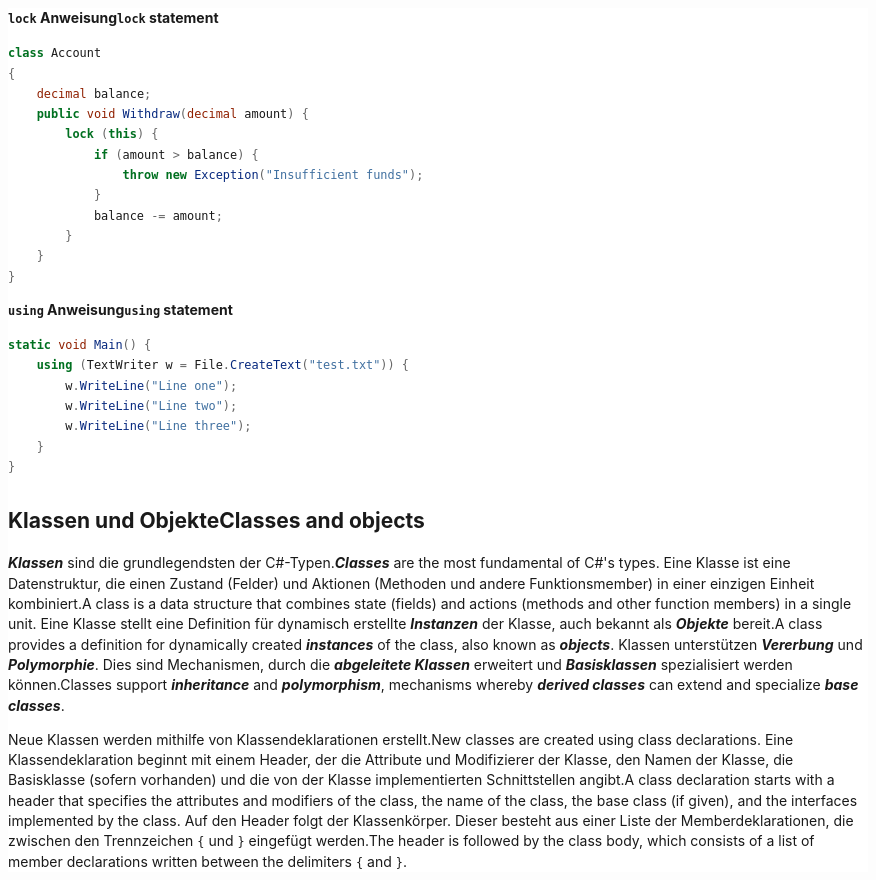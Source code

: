 <span data-ttu-id="0deda-400">__`lock` Anweisung__</span><span class="sxs-lookup"><span data-stu-id="0deda-400">__`lock` statement__</span></span>

```csharp
class Account
{
    decimal balance;
    public void Withdraw(decimal amount) {
        lock (this) {
            if (amount > balance) {
                throw new Exception("Insufficient funds");
            }
            balance -= amount;
        }
    }
}
```

<span data-ttu-id="0deda-401">__`using` Anweisung__</span><span class="sxs-lookup"><span data-stu-id="0deda-401">__`using` statement__</span></span>

```csharp
static void Main() {
    using (TextWriter w = File.CreateText("test.txt")) {
        w.WriteLine("Line one");
        w.WriteLine("Line two");
        w.WriteLine("Line three");
    }
}
```

## <a name="classes-and-objects"></a><span data-ttu-id="0deda-402">Klassen und Objekte</span><span class="sxs-lookup"><span data-stu-id="0deda-402">Classes and objects</span></span>

<span data-ttu-id="0deda-403">***Klassen*** sind die grundlegendsten der C#-Typen.</span><span class="sxs-lookup"><span data-stu-id="0deda-403">***Classes*** are the most fundamental of C#'s types.</span></span> <span data-ttu-id="0deda-404">Eine Klasse ist eine Datenstruktur, die einen Zustand (Felder) und Aktionen (Methoden und andere Funktionsmember) in einer einzigen Einheit kombiniert.</span><span class="sxs-lookup"><span data-stu-id="0deda-404">A class is a data structure that combines state (fields) and actions (methods and other function members) in a single unit.</span></span> <span data-ttu-id="0deda-405">Eine Klasse stellt eine Definition für dynamisch erstellte ***Instanzen*** der Klasse, auch bekannt als ***Objekte*** bereit.</span><span class="sxs-lookup"><span data-stu-id="0deda-405">A class provides a definition for dynamically created ***instances*** of the class, also known as ***objects***.</span></span> <span data-ttu-id="0deda-406">Klassen unterstützen ***Vererbung*** und ***Polymorphie***. Dies sind Mechanismen, durch die ***abgeleitete Klassen*** erweitert und ***Basisklassen*** spezialisiert werden können.</span><span class="sxs-lookup"><span data-stu-id="0deda-406">Classes support ***inheritance*** and ***polymorphism***, mechanisms whereby ***derived classes*** can extend and specialize ***base classes***.</span></span>

<span data-ttu-id="0deda-407">Neue Klassen werden mithilfe von Klassendeklarationen erstellt.</span><span class="sxs-lookup"><span data-stu-id="0deda-407">New classes are created using class declarations.</span></span> <span data-ttu-id="0deda-408">Eine Klassendeklaration beginnt mit einem Header, der die Attribute und Modifizierer der Klasse, den Namen der Klasse, die Basisklasse (sofern vorhanden) und die von der Klasse implementierten Schnittstellen angibt.</span><span class="sxs-lookup"><span data-stu-id="0deda-408">A class declaration starts with a header that specifies the attributes and modifiers of the class, the name of the class, the base class (if given), and the interfaces implemented by the class.</span></span> <span data-ttu-id="0deda-409">Auf den Header folgt der Klassenkörper. Dieser besteht aus einer Liste der Memberdeklarationen, die zwischen den Trennzeichen `{` und `}` eingefügt werden.</span><span class="sxs-lookup"><span data-stu-id="0deda-409">The header is followed by the class body, which consists of a list of member declarations written between the delimiters `{` and `}`.</span></span>
